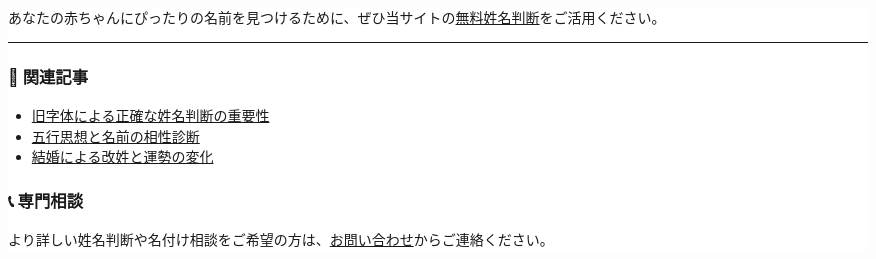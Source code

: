 あなたの赤ちゃんにぴったりの名前を見つけるために、ぜひ当サイトの[無料姓名判断](/name-analyzer)をご活用ください。

---

### 🔗 **関連記事**
- [旧字体による正確な姓名判断の重要性](/articles/kyujitai-seimeihandan)
- [五行思想と名前の相性診断](/articles/gogyo-five-elements)
- [結婚による改姓と運勢の変化](/articles/marriage-fortune-change)

### 📞 **専門相談**
より詳しい姓名判断や名付け相談をご希望の方は、[お問い合わせ](/contact)からご連絡ください。

